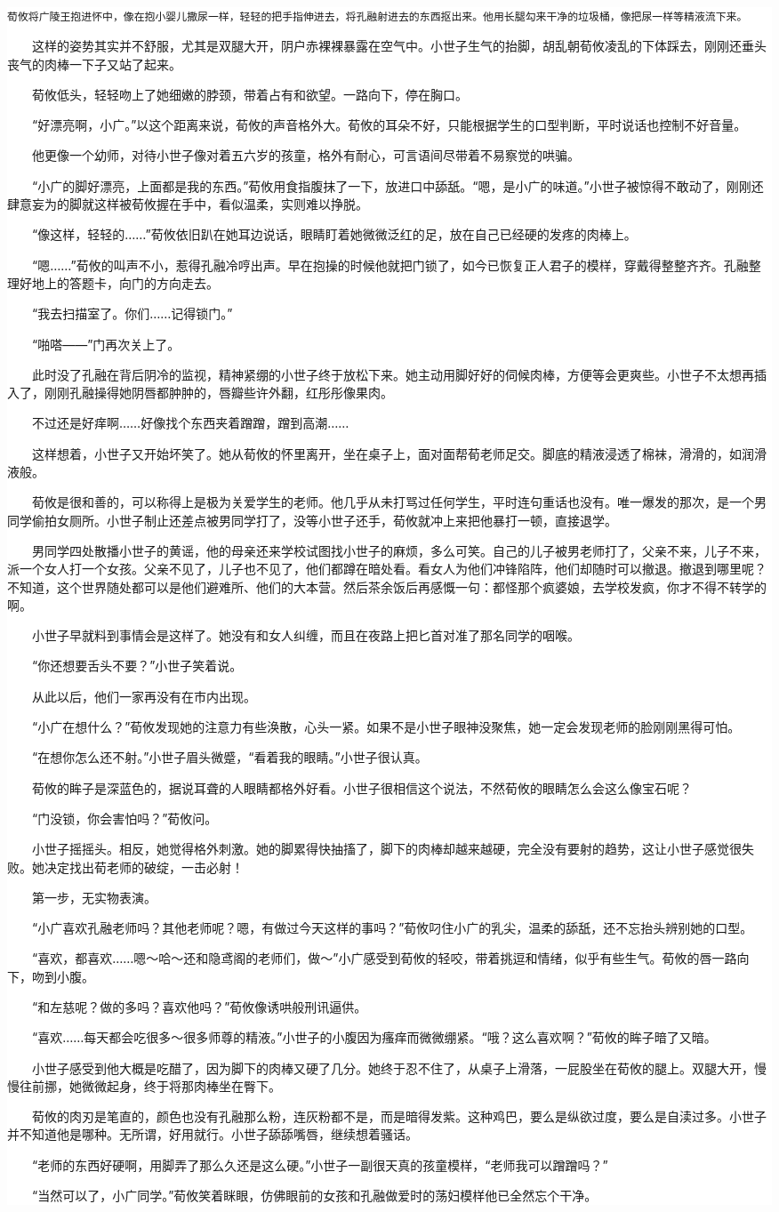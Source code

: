     荀攸将广陵王抱进怀中，像在抱小婴儿撒尿一样，轻轻的把手指伸进去，将孔融射进去的东西抠出来。他用长腿勾来干净的垃圾桶，像把尿一样等精液流下来。

　　这样的姿势其实并不舒服，尤其是双腿大开，阴户赤裸裸暴露在空气中。小世子生气的抬脚，胡乱朝荀攸凌乱的下体踩去，刚刚还垂头丧气的肉棒一下子又站了起来。

　　荀攸低头，轻轻吻上了她细嫩的脖颈，带着占有和欲望。一路向下，停在胸口。

　　“好漂亮啊，小广。”以这个距离来说，荀攸的声音格外大。荀攸的耳朵不好，只能根据学生的口型判断，平时说话也控制不好音量。

　　他更像一个幼师，对待小世子像对着五六岁的孩童，格外有耐心，可言语间尽带着不易察觉的哄骗。

　　“小广的脚好漂亮，上面都是我的东西。”荀攸用食指腹抹了一下，放进口中舔舐。“嗯，是小广的味道。”小世子被惊得不敢动了，刚刚还肆意妄为的脚就这样被荀攸握在手中，看似温柔，实则难以挣脱。

　　“像这样，轻轻的……”荀攸依旧趴在她耳边说话，眼睛盯着她微微泛红的足，放在自己已经硬的发疼的肉棒上。

　　“嗯……”荀攸的叫声不小，惹得孔融冷哼出声。早在抱操的时候他就把门锁了，如今已恢复正人君子的模样，穿戴得整整齐齐。孔融整理好地上的答题卡，向门的方向走去。

　　“我去扫描室了。你们……记得锁门。”

　　“啪嗒——”门再次关上了。

　　此时没了孔融在背后阴冷的监视，精神紧绷的小世子终于放松下来。她主动用脚好好的伺候肉棒，方便等会更爽些。小世子不太想再插入了，刚刚孔融操得她阴唇都肿肿的，唇瓣些许外翻，红彤彤像果肉。

　　不过还是好痒啊……好像找个东西夹着蹭蹭，蹭到高潮……

　　这样想着，小世子又开始坏笑了。她从荀攸的怀里离开，坐在桌子上，面对面帮荀老师足交。脚底的精液浸透了棉袜，滑滑的，如润滑液般。

　　荀攸是很和善的，可以称得上是极为关爱学生的老师。他几乎从未打骂过任何学生，平时连句重话也没有。唯一爆发的那次，是一个男同学偷拍女厕所。小世子制止还差点被男同学打了，没等小世子还手，荀攸就冲上来把他暴打一顿，直接退学。

　　男同学四处散播小世子的黄谣，他的母亲还来学校试图找小世子的麻烦，多么可笑。自己的儿子被男老师打了，父亲不来，儿子不来，派一个女人打一个女孩。父亲不见了，儿子也不见了，他们都蹲在暗处看。看女人为他们冲锋陷阵，他们却随时可以撤退。撤退到哪里呢？不知道，这个世界随处都可以是他们避难所、他们的大本营。然后茶余饭后再感慨一句：都怪那个疯婆娘，去学校发疯，你才不得不转学的啊。

　　小世子早就料到事情会是这样了。她没有和女人纠缠，而且在夜路上把匕首对准了那名同学的咽喉。

　　“你还想要舌头不要？”小世子笑着说。

　　从此以后，他们一家再没有在市内出现。

　　“小广在想什么？”荀攸发现她的注意力有些涣散，心头一紧。如果不是小世子眼神没聚焦，她一定会发现老师的脸刚刚黑得可怕。

　　“在想你怎么还不射。”小世子眉头微蹙，“看着我的眼睛。”小世子很认真。

　　荀攸的眸子是深蓝色的，据说耳聋的人眼睛都格外好看。小世子很相信这个说法，不然荀攸的眼睛怎么会这么像宝石呢？

　　“门没锁，你会害怕吗？”荀攸问。

　　小世子摇摇头。相反，她觉得格外刺激。她的脚累得快抽搐了，脚下的肉棒却越来越硬，完全没有要射的趋势，这让小世子感觉很失败。她决定找出荀老师的破绽，一击必射！

　　第一步，无实物表演。

　　“小广喜欢孔融老师吗？其他老师呢？嗯，有做过今天这样的事吗？”荀攸叼住小广的乳尖，温柔的舔舐，还不忘抬头辨别她的口型。

　　“喜欢，都喜欢……嗯～哈～还和隐鸢阁的老师们，做～”小广感受到荀攸的轻咬，带着挑逗和情绪，似乎有些生气。荀攸的唇一路向下，吻到小腹。

　　“和左慈呢？做的多吗？喜欢他吗？”荀攸像诱哄般刑讯逼供。

　　“喜欢……每天都会吃很多～很多师尊的精液。”小世子的小腹因为瘙痒而微微绷紧。“哦？这么喜欢啊？”荀攸的眸子暗了又暗。

　　小世子感受到他大概是吃醋了，因为脚下的肉棒又硬了几分。她终于忍不住了，从桌子上滑落，一屁股坐在荀攸的腿上。双腿大开，慢慢往前挪，她微微起身，终于将那肉棒坐在臀下。

　　荀攸的肉刃是笔直的，颜色也没有孔融那么粉，连灰粉都不是，而是暗得发紫。这种鸡巴，要么是纵欲过度，要么是自渎过多。小世子并不知道他是哪种。无所谓，好用就行。小世子舔舔嘴唇，继续想着骚话。

　　“老师的东西好硬啊，用脚弄了那么久还是这么硬。”小世子一副很天真的孩童模样，“老师我可以蹭蹭吗？”

　　“当然可以了，小广同学。”荀攸笑着眯眼，仿佛眼前的女孩和孔融做爱时的荡妇模样他已全然忘个干净。
